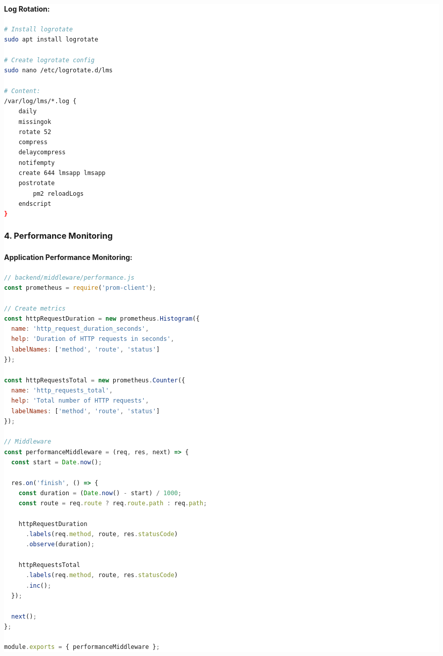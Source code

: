 #### Log Rotation:
```bash
# Install logrotate
sudo apt install logrotate

# Create logrotate config
sudo nano /etc/logrotate.d/lms

# Content:
/var/log/lms/*.log {
    daily
    missingok
    rotate 52
    compress
    delaycompress
    notifempty
    create 644 lmsapp lmsapp
    postrotate
        pm2 reloadLogs
    endscript
}
```

### 4. Performance Monitoring

#### Application Performance Monitoring:
```javascript
// backend/middleware/performance.js
const prometheus = require('prom-client');

// Create metrics
const httpRequestDuration = new prometheus.Histogram({
  name: 'http_request_duration_seconds',
  help: 'Duration of HTTP requests in seconds',
  labelNames: ['method', 'route', 'status']
});

const httpRequestsTotal = new prometheus.Counter({
  name: 'http_requests_total',
  help: 'Total number of HTTP requests',
  labelNames: ['method', 'route', 'status']
});

// Middleware
const performanceMiddleware = (req, res, next) => {
  const start = Date.now();
  
  res.on('finish', () => {
    const duration = (Date.now() - start) / 1000;
    const route = req.route ? req.route.path : req.path;
    
    httpRequestDuration
      .labels(req.method, route, res.statusCode)
      .observe(duration);
    
    httpRequestsTotal
      .labels(req.method, route, res.statusCode)
      .inc();
  });
  
  next();
};

module.exports = { performanceMiddleware };
```